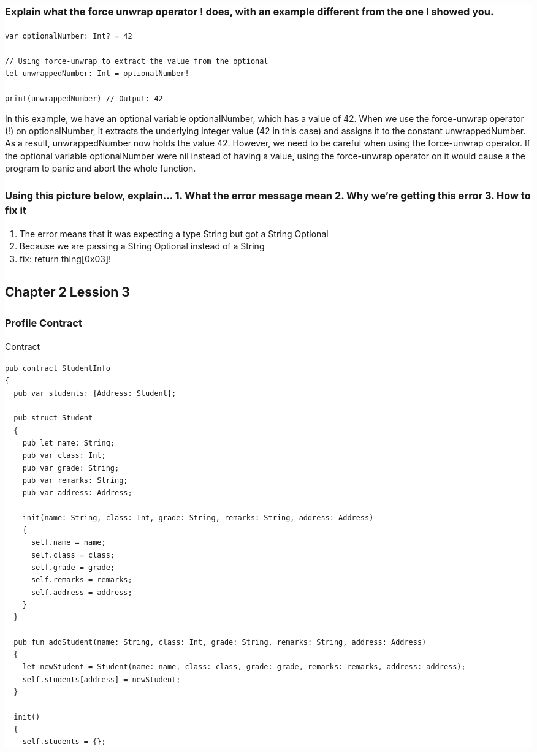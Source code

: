 ### Explain what the force unwrap operator ! does, with an example different from the one I showed you.

```cadence
var optionalNumber: Int? = 42

// Using force-unwrap to extract the value from the optional
let unwrappedNumber: Int = optionalNumber!

print(unwrappedNumber) // Output: 42
```

In this example, we have an optional variable optionalNumber, which has a value of 42. When we use the force-unwrap operator (!) on optionalNumber, it extracts the underlying integer value (42 in this case) and assigns it to the constant unwrappedNumber. As a result, unwrappedNumber now holds the value 42. However, we need to be careful when using the force-unwrap operator. If the optional variable optionalNumber were nil instead of having a value, using the force-unwrap operator on it would cause a the program to panic and abort the whole function.

### Using this picture below, explain… 1. What the error message mean 2. Why we’re getting this error 3. How to fix it

1. The error means that it was expecting a type String but got a String Optional
2. Because we are passing a String Optional instead of a String
3. fix: return thing[0x03]!

## Chapter 2 Lession 3

### Profile Contract

Contract
```cadence
pub contract StudentInfo
{
  pub var students: {Address: Student};

  pub struct Student
  {
    pub let name: String;
    pub var class: Int;
    pub var grade: String;
    pub var remarks: String;
    pub var address: Address;

    init(name: String, class: Int, grade: String, remarks: String, address: Address)
    {
      self.name = name;
      self.class = class;
      self.grade = grade;
      self.remarks = remarks;
      self.address = address;
    }
  }

  pub fun addStudent(name: String, class: Int, grade: String, remarks: String, address: Address)
  {
    let newStudent = Student(name: name, class: class, grade: grade, remarks: remarks, address: address);
    self.students[address] = newStudent;
  }

  init()
  {
    self.students = {};
```